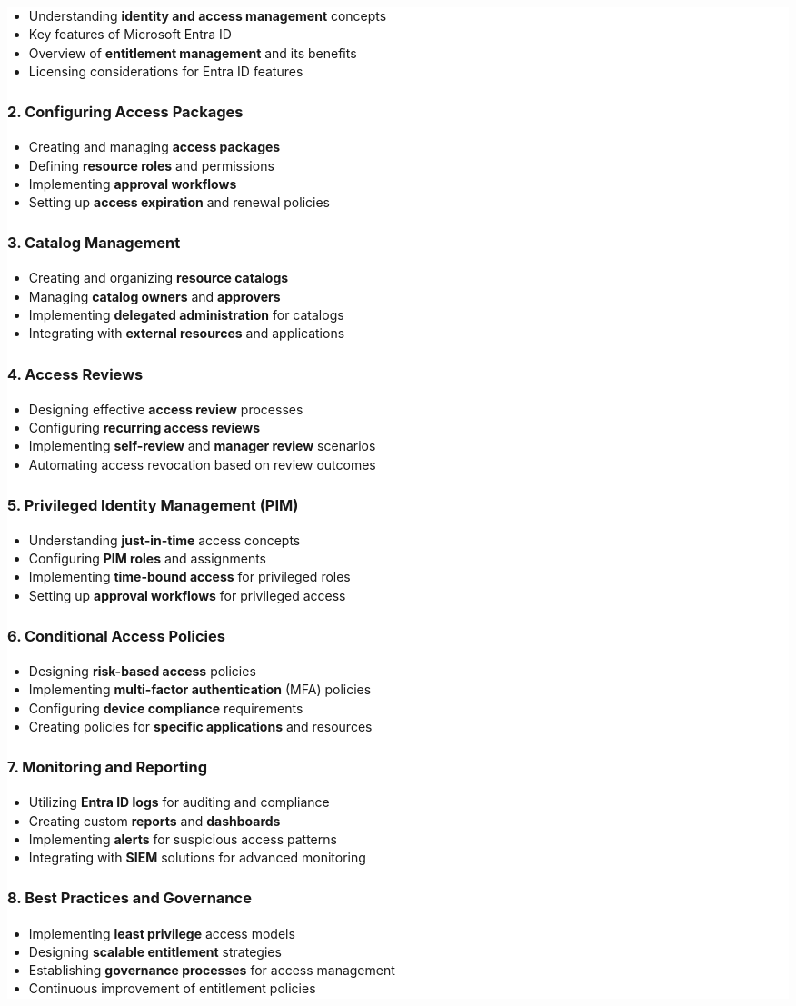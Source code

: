 - Understanding **identity and access management** concepts
- Key features of Microsoft Entra ID
- Overview of **entitlement management** and its benefits
- Licensing considerations for Entra ID features

### 2. Configuring Access Packages

- Creating and managing **access packages**
- Defining **resource roles** and permissions
- Implementing **approval workflows**
- Setting up **access expiration** and renewal policies

### 3. Catalog Management

- Creating and organizing **resource catalogs**
- Managing **catalog owners** and **approvers**
- Implementing **delegated administration** for catalogs
- Integrating with **external resources** and applications

### 4. Access Reviews

- Designing effective **access review** processes
- Configuring **recurring access reviews**
- Implementing **self-review** and **manager review** scenarios
- Automating access revocation based on review outcomes

### 5. Privileged Identity Management (PIM)

- Understanding **just-in-time** access concepts
- Configuring **PIM roles** and assignments
- Implementing **time-bound access** for privileged roles
- Setting up **approval workflows** for privileged access

### 6. Conditional Access Policies

- Designing **risk-based access** policies
- Implementing **multi-factor authentication** (MFA) policies
- Configuring **device compliance** requirements
- Creating policies for **specific applications** and resources

### 7. Monitoring and Reporting

- Utilizing **Entra ID logs** for auditing and compliance
- Creating custom **reports** and **dashboards**
- Implementing **alerts** for suspicious access patterns
- Integrating with **SIEM** solutions for advanced monitoring

### 8. Best Practices and Governance

- Implementing **least privilege** access models
- Designing **scalable entitlement** strategies
- Establishing **governance processes** for access management
- Continuous improvement of entitlement policies
